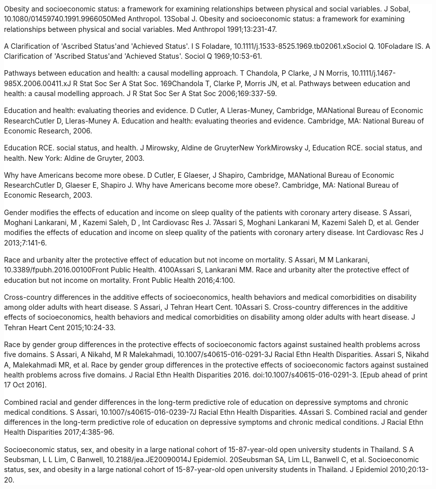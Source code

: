 Obesity and socioeconomic status: a framework for examining relationships between physical and social variables. J Sobal, 10.1080/01459740.1991.9966050Med Anthropol. 13Sobal J. Obesity and socioeconomic status: a framework for examining relationships between physical and social variables. Med Anthropol 1991;13:231-47.

A Clarification of 'Ascribed Status'and 'Achieved Status'. I S Foladare, 10.1111/j.1533-8525.1969.tb02061.xSociol Q. 10Foladare IS. A Clarification of 'Ascribed Status'and 'Achieved Status'. Sociol Q 1969;10:53-61.

Pathways between education and health: a causal modelling approach. T Chandola, P Clarke, J N Morris, 10.1111/j.1467-985X.2006.00411.xJ R Stat Soc Ser A Stat Soc. 169Chandola T, Clarke P, Morris JN, et al. Pathways between education and health: a causal modelling approach. J R Stat Soc Ser A Stat Soc 2006;169:337-59.

Education and health: evaluating theories and evidence. D Cutler, A Lleras-Muney, Cambridge, MANational Bureau of Economic ResearchCutler D, Lleras-Muney A. Education and health: evaluating theories and evidence. Cambridge, MA: National Bureau of Economic Research, 2006.

Education RCE. social status, and health. J Mirowsky, Aldine de GruyterNew YorkMirowsky J, Education RCE. social status, and health. New York: Aldine de Gruyter, 2003.

Why have Americans become more obese. D Cutler, E Glaeser, J Shapiro, Cambridge, MANational Bureau of Economic ResearchCutler D, Glaeser E, Shapiro J. Why have Americans become more obese?. Cambridge, MA: National Bureau of Economic Research, 2003.

Gender modifies the effects of education and income on sleep quality of the patients with coronary artery disease. S Assari, Moghani Lankarani, M , Kazemi Saleh, D , Int Cardiovasc Res J. 7Assari S, Moghani Lankarani M, Kazemi Saleh D, et al. Gender modifies the effects of education and income on sleep quality of the patients with coronary artery disease. Int Cardiovasc Res J 2013;7:141-6.

Race and urbanity alter the protective effect of education but not income on mortality. S Assari, M M Lankarani, 10.3389/fpubh.2016.00100Front Public Health. 4100Assari S, Lankarani MM. Race and urbanity alter the protective effect of education but not income on mortality. Front Public Health 2016;4:100.

Cross-country differences in the additive effects of socioeconomics, health behaviors and medical comorbidities on disability among older adults with heart disease. S Assari, J Tehran Heart Cent. 10Assari S. Cross-country differences in the additive effects of socioeconomics, health behaviors and medical comorbidities on disability among older adults with heart disease. J Tehran Heart Cent 2015;10:24-33.

Race by gender group differences in the protective effects of socioeconomic factors against sustained health problems across five domains. S Assari, A Nikahd, M R Malekahmadi, 10.1007/s40615-016-0291-3J Racial Ethn Health Disparities. Assari S, Nikahd A, Malekahmadi MR, et al. Race by gender group differences in the protective effects of socioeconomic factors against sustained health problems across five domains. J Racial Ethn Health Disparities 2016. doi:10.1007/s40615-016-0291-3. [Epub ahead of print 17 Oct 2016].

Combined racial and gender differences in the long-term predictive role of education on depressive symptoms and chronic medical conditions. S Assari, 10.1007/s40615-016-0239-7J Racial Ethn Health Disparities. 4Assari S. Combined racial and gender differences in the long-term predictive role of education on depressive symptoms and chronic medical conditions. J Racial Ethn Health Disparities 2017;4:385-96.

Socioeconomic status, sex, and obesity in a large national cohort of 15-87-year-old open university students in Thailand. S A Seubsman, L L Lim, C Banwell, 10.2188/jea.JE20090014J Epidemiol. 20Seubsman SA, Lim LL, Banwell C, et al. Socioeconomic status, sex, and obesity in a large national cohort of 15-87-year-old open university students in Thailand. J Epidemiol 2010;20:13-20.
